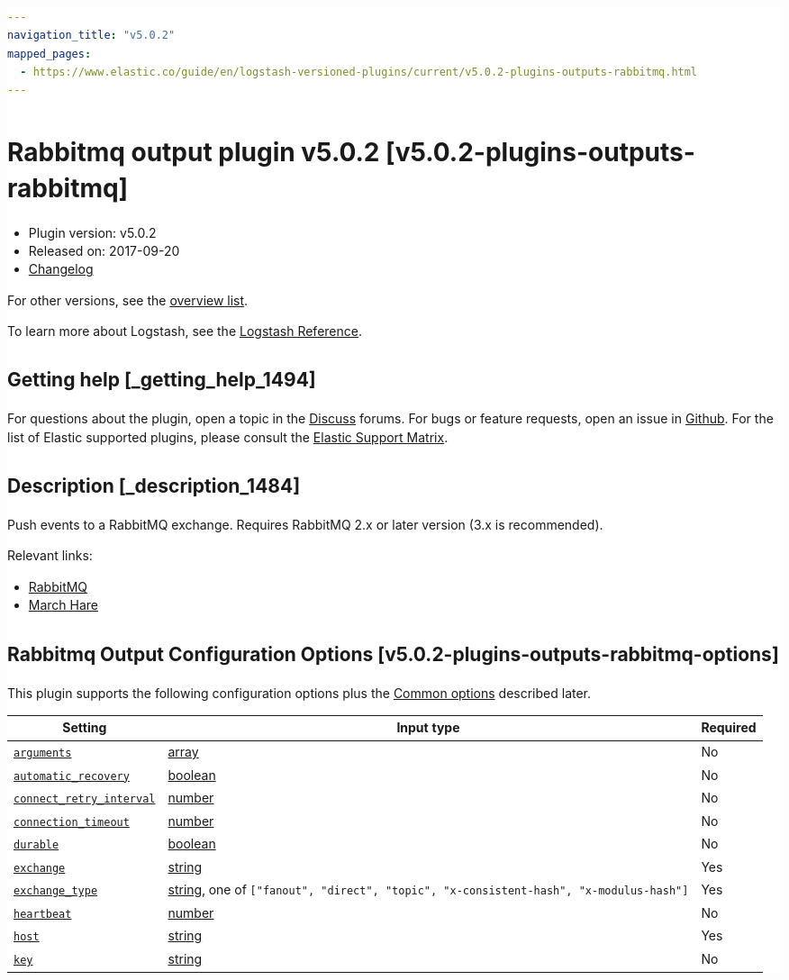 ```yaml
---
navigation_title: "v5.0.2"
mapped_pages:
  - https://www.elastic.co/guide/en/logstash-versioned-plugins/current/v5.0.2-plugins-outputs-rabbitmq.html
---
```


# Rabbitmq output plugin v5.0.2 [v5.0.2-plugins-outputs-rabbitmq]


* Plugin version: v5.0.2
* Released on: 2017-09-20
* [Changelog](https://github.com/logstash-plugins/logstash-output-rabbitmq/blob/v5.0.2/CHANGELOG.md)

For other versions, see the [overview list](output-rabbitmq-index.md).

To learn more about Logstash, see the [Logstash Reference](logstash://reference/index.md).

## Getting help [_getting_help_1494]

For questions about the plugin, open a topic in the [Discuss](http://discuss.elastic.co) forums. For bugs or feature requests, open an issue in [Github](https://github.com/logstash-plugins/logstash-output-rabbitmq). For the list of Elastic supported plugins, please consult the [Elastic Support Matrix](https://www.elastic.co/support/matrix#matrix_logstash_plugins).


## Description [_description_1484]

Push events to a RabbitMQ exchange. Requires RabbitMQ 2.x or later version (3.x is recommended).

Relevant links:

* [RabbitMQ](http://www.rabbitmq.com/)
* [March Hare](http://rubymarchhare.info)


## Rabbitmq Output Configuration Options [v5.0.2-plugins-outputs-rabbitmq-options]

This plugin supports the following configuration options plus the [Common options](v5-0-2-plugins-outputs-rabbitmq.md#v5.0.2-plugins-outputs-rabbitmq-common-options) described later.

| Setting | Input type | Required |
| --- | --- | --- |
| [`arguments`](v5-0-2-plugins-outputs-rabbitmq.md#v5.0.2-plugins-outputs-rabbitmq-arguments) | [array](logstash://reference/configuration-file-structure.md#array) | No |
| [`automatic_recovery`](v5-0-2-plugins-outputs-rabbitmq.md#v5.0.2-plugins-outputs-rabbitmq-automatic_recovery) | [boolean](logstash://reference/configuration-file-structure.md#boolean) | No |
| [`connect_retry_interval`](v5-0-2-plugins-outputs-rabbitmq.md#v5.0.2-plugins-outputs-rabbitmq-connect_retry_interval) | [number](logstash://reference/configuration-file-structure.md#number) | No |
| [`connection_timeout`](v5-0-2-plugins-outputs-rabbitmq.md#v5.0.2-plugins-outputs-rabbitmq-connection_timeout) | [number](logstash://reference/configuration-file-structure.md#number) | No |
| [`durable`](v5-0-2-plugins-outputs-rabbitmq.md#v5.0.2-plugins-outputs-rabbitmq-durable) | [boolean](logstash://reference/configuration-file-structure.md#boolean) | No |
| [`exchange`](v5-0-2-plugins-outputs-rabbitmq.md#v5.0.2-plugins-outputs-rabbitmq-exchange) | [string](logstash://reference/configuration-file-structure.md#string) | Yes |
| [`exchange_type`](v5-0-2-plugins-outputs-rabbitmq.md#v5.0.2-plugins-outputs-rabbitmq-exchange_type) | [string](logstash://reference/configuration-file-structure.md#string), one of `["fanout", "direct", "topic", "x-consistent-hash", "x-modulus-hash"]` | Yes |
| [`heartbeat`](v5-0-2-plugins-outputs-rabbitmq.md#v5.0.2-plugins-outputs-rabbitmq-heartbeat) | [number](logstash://reference/configuration-file-structure.md#number) | No |
| [`host`](v5-0-2-plugins-outputs-rabbitmq.md#v5.0.2-plugins-outputs-rabbitmq-host) | [string](logstash://reference/configuration-file-structure.md#string) | Yes |
| [`key`](v5-0-2-plugins-outputs-rabbitmq.md#v5.0.2-plugins-outputs-rabbitmq-key) | [string](logstash://reference/configuration-file-structure.md#string) | No |
